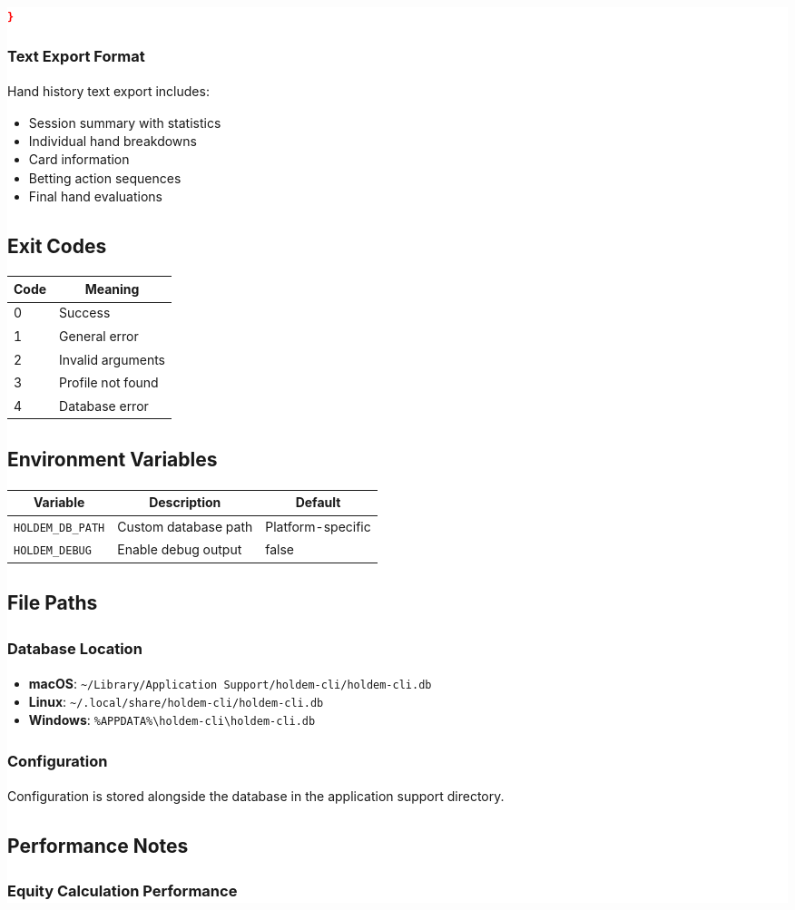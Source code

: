 ```json
}
```

### Text Export Format

Hand history text export includes:

- Session summary with statistics
- Individual hand breakdowns
- Card information
- Betting action sequences
- Final hand evaluations

## Exit Codes

| Code | Meaning |
|------|---------|
| 0 | Success |
| 1 | General error |
| 2 | Invalid arguments |
| 3 | Profile not found |
| 4 | Database error |

## Environment Variables

| Variable | Description | Default |
|----------|-------------|---------|
| `HOLDEM_DB_PATH` | Custom database path | Platform-specific |
| `HOLDEM_DEBUG` | Enable debug output | false |

## File Paths

### Database Location

- **macOS**: `~/Library/Application Support/holdem-cli/holdem-cli.db`
- **Linux**: `~/.local/share/holdem-cli/holdem-cli.db`
- **Windows**: `%APPDATA%\holdem-cli\holdem-cli.db`

### Configuration

Configuration is stored alongside the database in the application support directory.

## Performance Notes

### Equity Calculation Performance

